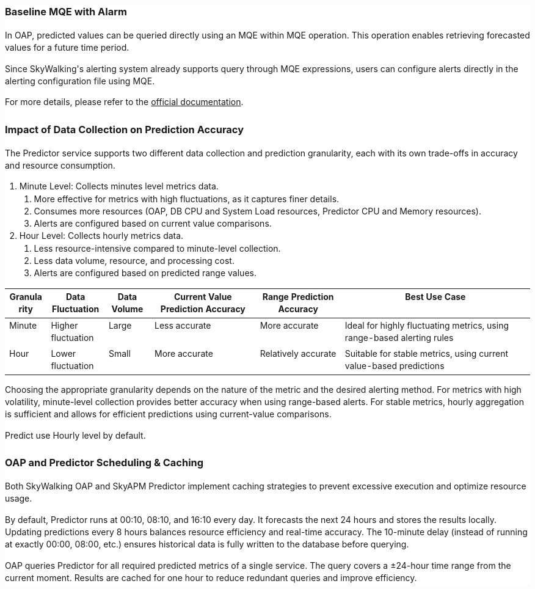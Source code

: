 ### Baseline MQE with Alarm

In OAP, predicted values can be queried directly using an MQE within MQE operation. This operation enables retrieving forecasted values for a future time period.

Since SkyWalking's alerting system already supports query through MQE expressions, users can configure alerts directly in the alerting configuration file using MQE.

For more details, please refer to the [official documentation](https://skywalking.apache.org/docs/main/next/en/api/metrics-query-expression/#baseline-operation).

### Impact of Data Collection on Prediction Accuracy

The Predictor service supports two different data collection and prediction granularity, each with its own trade-offs in accuracy and resource consumption.

1. Minute Level: Collects minutes level metrics data.
   1. More effective for metrics with high fluctuations, as it captures finer details.
   2. Consumes more resources (OAP, DB CPU and System Load resources, Predictor CPU and Memory resources).
   3. Alerts are configured based on current value comparisons.
2. Hour Level: Collects hourly metrics data.
   1. Less resource-intensive compared to minute-level collection.
   2. Less data volume, resource, and processing cost.
   3. Alerts are configured based on predicted range values.

| Granularity | Data Fluctuation   | Data Volume | Current Value Prediction Accuracy  | Range Prediction Accuracy | Best Use Case                                                          |
|-------------|--------------------|-------------|------------------------------------|---------------------------|------------------------------------------------------------------------|
| Minute      | Higher fluctuation | Large       | Less accurate                      | More accurate             | Ideal for highly fluctuating metrics, using range-based alerting rules |
| Hour        | Lower fluctuation  | Small       | More accurate                      | Relatively accurate       | Suitable for stable metrics, using current value-based predictions     |


Choosing the appropriate granularity depends on the nature of the metric and the desired alerting method.
For metrics with high volatility, minute-level collection provides better accuracy when using range-based alerts.
For stable metrics, hourly aggregation is sufficient and allows for efficient predictions using current-value comparisons.

Predict use Hourly level by default.

### OAP and Predictor Scheduling & Caching

Both SkyWalking OAP and SkyAPM Predictor implement caching strategies to prevent excessive execution and optimize resource usage.

By default, Predictor runs at 00:10, 08:10, and 16:10 every day. It forecasts the next 24 hours and stores the results locally.
Updating predictions every 8 hours balances resource efficiency and real-time accuracy. The 10-minute delay 
(instead of running at exactly 00:00, 08:00, etc.) ensures historical data is fully written to the database before querying.

OAP queries Predictor for all required predicted metrics of a single service. The query covers a ±24-hour time range from the current moment.
Results are cached for one hour to reduce redundant queries and improve efficiency.
